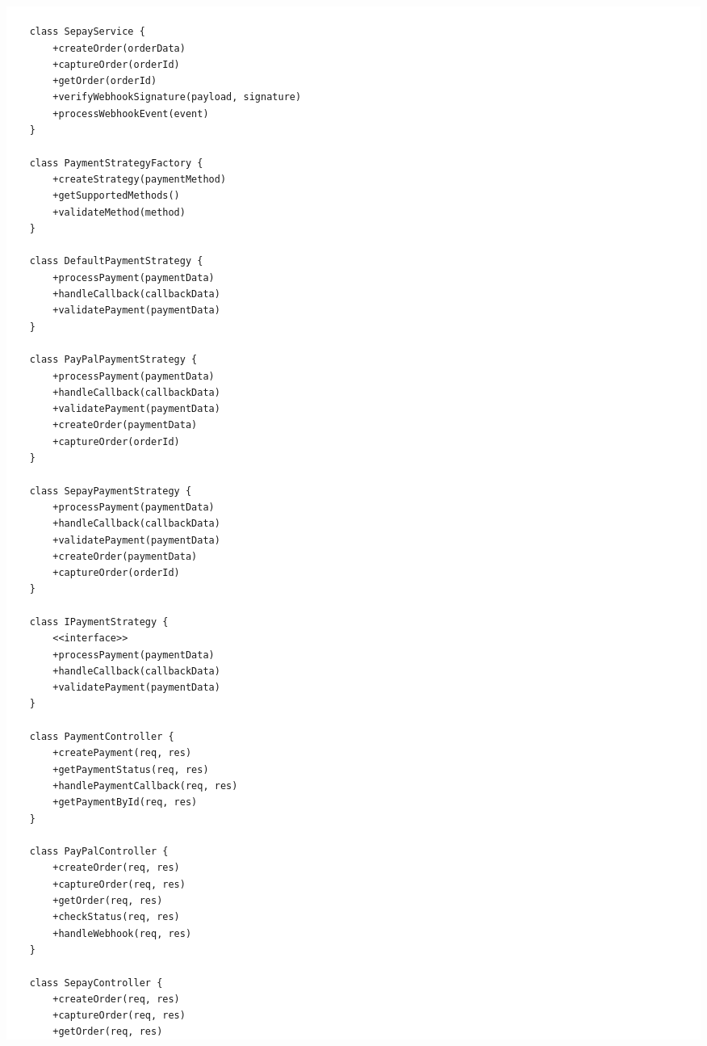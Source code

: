 ```mermaid

    class SepayService {
        +createOrder(orderData)
        +captureOrder(orderId)
        +getOrder(orderId)
        +verifyWebhookSignature(payload, signature)
        +processWebhookEvent(event)
    }

    class PaymentStrategyFactory {
        +createStrategy(paymentMethod)
        +getSupportedMethods()
        +validateMethod(method)
    }

    class DefaultPaymentStrategy {
        +processPayment(paymentData)
        +handleCallback(callbackData)
        +validatePayment(paymentData)
    }

    class PayPalPaymentStrategy {
        +processPayment(paymentData)
        +handleCallback(callbackData)
        +validatePayment(paymentData)
        +createOrder(paymentData)
        +captureOrder(orderId)
    }

    class SepayPaymentStrategy {
        +processPayment(paymentData)
        +handleCallback(callbackData)
        +validatePayment(paymentData)
        +createOrder(paymentData)
        +captureOrder(orderId)
    }

    class IPaymentStrategy {
        <<interface>>
        +processPayment(paymentData)
        +handleCallback(callbackData)
        +validatePayment(paymentData)
    }

    class PaymentController {
        +createPayment(req, res)
        +getPaymentStatus(req, res)
        +handlePaymentCallback(req, res)
        +getPaymentById(req, res)
    }

    class PayPalController {
        +createOrder(req, res)
        +captureOrder(req, res)
        +getOrder(req, res)
        +checkStatus(req, res)
        +handleWebhook(req, res)
    }

    class SepayController {
        +createOrder(req, res)
        +captureOrder(req, res)
        +getOrder(req, res)
```